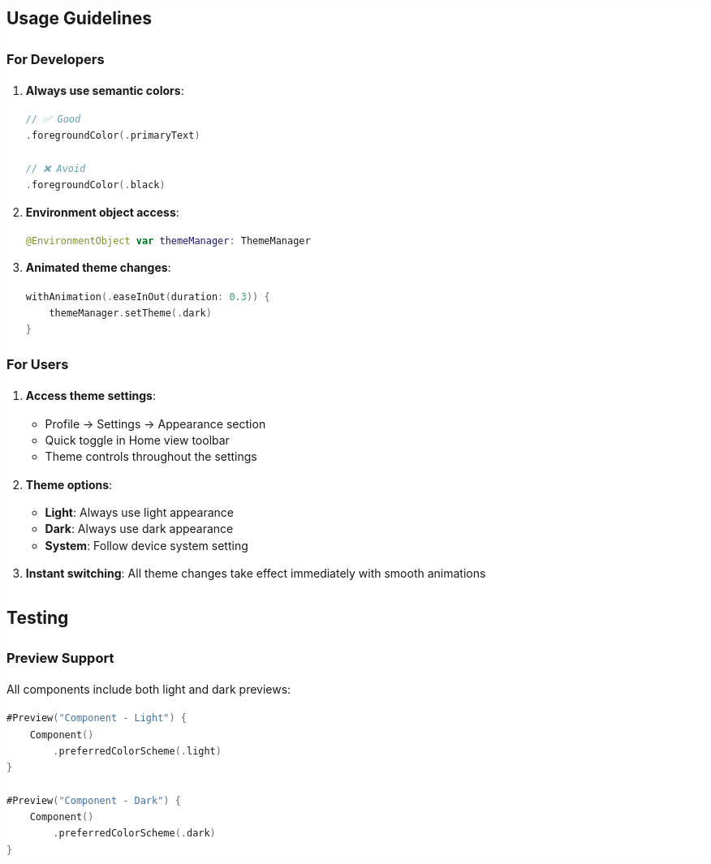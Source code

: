 ## Usage Guidelines

### For Developers

1. **Always use semantic colors**:
   ```swift
   // ✅ Good
   .foregroundColor(.primaryText)
   
   // ❌ Avoid
   .foregroundColor(.black)
   ```

2. **Environment object access**:
   ```swift
   @EnvironmentObject var themeManager: ThemeManager
   ```

3. **Animated theme changes**:
   ```swift
   withAnimation(.easeInOut(duration: 0.3)) {
       themeManager.setTheme(.dark)
   }
   ```

### For Users

1. **Access theme settings**:
   - Profile → Settings → Appearance section
   - Quick toggle in Home view toolbar
   - Theme controls throughout the settings

2. **Theme options**:
   - **Light**: Always use light appearance
   - **Dark**: Always use dark appearance  
   - **System**: Follow device system setting

3. **Instant switching**: All theme changes take effect immediately with smooth animations

## Testing

### Preview Support

All components include both light and dark previews:

```swift
#Preview("Component - Light") {
    Component()
        .preferredColorScheme(.light)
}

#Preview("Component - Dark") {
    Component()
        .preferredColorScheme(.dark)
}
```
